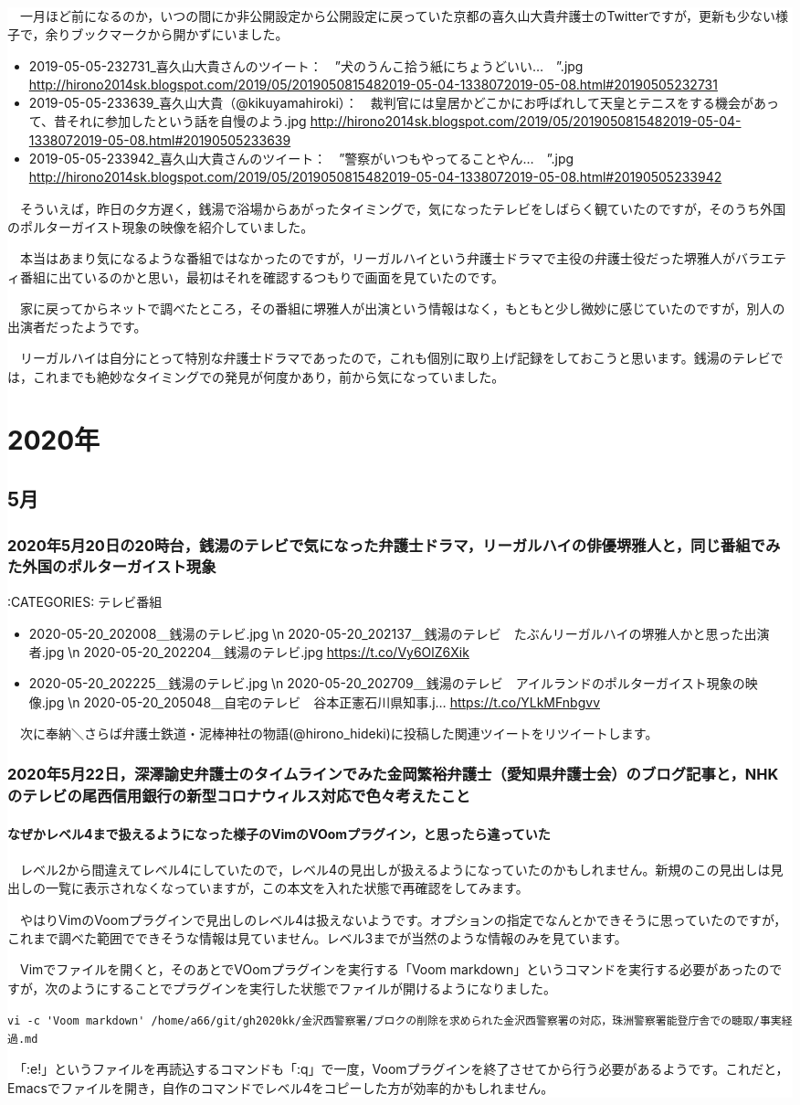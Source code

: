 　一月ほど前になるのか，いつの間にか非公開設定から公開設定に戻っていた京都の喜久山大貴弁護士のTwitterですが，更新も少ない様子で，余りブックマークから開かずにいました。

 - 2019-05-05-232731_喜久山大貴さんのツイート：　”犬のうんこ拾う紙にちょうどいい…　”.jpg  http://hirono2014sk.blogspot.com/2019/05/2019050815482019-05-04-1338072019-05-08.html#20190505232731
 - 2019-05-05-233639_喜久山大貴（@kikuyamahiroki）：　裁判官には皇居かどこかにお呼ばれして天皇とテニスをする機会があって、昔それに参加したという話を自慢のよう.jpg  http://hirono2014sk.blogspot.com/2019/05/2019050815482019-05-04-1338072019-05-08.html#20190505233639
 - 2019-05-05-233942_喜久山大貴さんのツイート：　”警察がいつもやってることやん…　”.jpg  http://hirono2014sk.blogspot.com/2019/05/2019050815482019-05-04-1338072019-05-08.html#20190505233942

　そういえば，昨日の夕方遅く，銭湯で浴場からあがったタイミングで，気になったテレビをしばらく観ていたのですが，そのうち外国のポルターガイスト現象の映像を紹介していました。

　本当はあまり気になるような番組ではなかったのですが，リーガルハイという弁護士ドラマで主役の弁護士役だった堺雅人がバラエティ番組に出ているのかと思い，最初はそれを確認するつもりで画面を見ていたのです。

　家に戻ってからネットで調べたところ，その番組に堺雅人が出演という情報はなく，もともと少し微妙に感じていたのですが，別人の出演者だったようです。

　リーガルハイは自分にとって特別な弁護士ドラマであったので，これも個別に取り上げ記録をしておこうと思います。銭湯のテレビでは，これまでも絶妙なタイミングでの発見が何度かあり，前から気になっていました。


# 2020年

## 5月

### 2020年5月20日の20時台，銭湯のテレビで気になった弁護士ドラマ，リーガルハイの俳優堺雅人と，同じ番組でみた外国のポルターガイスト現象

:CATEGORIES: テレビ番組

 - 2020-05-20_202008＿銭湯のテレビ.jpg \n 2020-05-20_202137＿銭湯のテレビ　たぶんリーガルハイの堺雅人かと思った出演者.jpg \n 2020-05-20_202204＿銭湯のテレビ.jpg https://t.co/Vy6OlZ6Xik

 - 2020-05-20_202225＿銭湯のテレビ.jpg \n 2020-05-20_202709＿銭湯のテレビ　アイルランドのポルターガイスト現象の映像.jpg \n 2020-05-20_205048＿自宅のテレビ　谷本正憲石川県知事.j… https://t.co/YLkMFnbgvv

　次に奉納＼さらば弁護士鉄道・泥棒神社の物語(@hirono_hideki)に投稿した関連ツイートをリツイートします。

### 2020年5月22日，深澤諭史弁護士のタイムラインでみた金岡繁裕弁護士（愛知県弁護士会）のブログ記事と，NHKのテレビの尾西信用銀行の新型コロナウィルス対応で色々考えたこと

#### なぜかレベル4まで扱えるようになった様子のVimのVOomプラグイン，と思ったら違っていた

　レベル2から間違えてレベル4にしていたので，レベル4の見出しが扱えるようになっていたのかもしれません。新規のこの見出しは見出しの一覧に表示されなくなっていますが，この本文を入れた状態で再確認をしてみます。

　やはりVimのVoomプラグインで見出しのレベル4は扱えないようです。オプションの指定でなんとかできそうに思っていたのですが，これまで調べた範囲でできそうな情報は見ていません。レベル3までが当然のような情報のみを見ています。

　Vimでファイルを開くと，そのあとでVOomプラグインを実行する「Voom markdown」というコマンドを実行する必要があったのですが，次のようにすることでプラグインを実行した状態でファイルが開けるようになりました。

```
vi -c 'Voom markdown' /home/a66/git/gh2020kk/金沢西警察署/ブロクの削除を求められた金沢西警察署の対応，珠洲警察署能登庁舎での聴取/事実経過.md
```

　「:e!」というファイルを再読込するコマンドも「:q」で一度，Voomプラグインを終了させてから行う必要があるようです。これだと，Emacsでファイルを開き，自作のコマンドでレベル4をコピーした方が効率的かもしれません。
